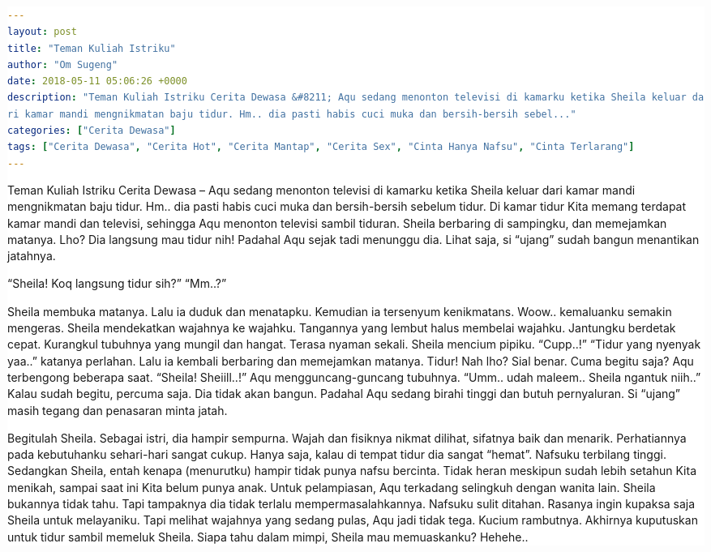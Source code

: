 ```yaml
---
layout: post
title: "Teman Kuliah Istriku"
author: "Om Sugeng"
date: 2018-05-11 05:06:26 +0000
description: "Teman Kuliah Istriku Cerita Dewasa &#8211; Aqu sedang menonton televisi di kamarku ketika Sheila keluar dari kamar mandi mengnikmatan baju tidur. Hm.. dia pasti habis cuci muka dan bersih-bersih sebel..."
categories: ["Cerita Dewasa"]
tags: ["Cerita Dewasa", "Cerita Hot", "Cerita Mantap", "Cerita Sex", "Cinta Hanya Nafsu", "Cinta Terlarang"]
---
```


Teman Kuliah Istriku
Cerita Dewasa &#8211; Aqu sedang menonton televisi di kamarku ketika Sheila keluar dari kamar mandi mengnikmatan baju tidur. Hm.. dia pasti habis cuci muka dan
bersih-bersih sebelum tidur. Di kamar tidur Kita memang terdapat kamar mandi dan televisi, sehingga Aqu menonton televisi sambil tiduran. Sheila
berbaring di sampingku, dan memejamkan matanya. Lho? Dia langsung mau tidur nih! Padahal Aqu sejak tadi menunggu dia. Lihat saja, si “ujang”
sudah bangun menantikan jatahnya.

“Sheila! Koq langsung tidur sih?”
“Mm..?”

Sheila membuka matanya. Lalu ia duduk dan menatapku. Kemudian ia tersenyum kenikmatans. Woow.. kemaluanku semakin mengeras. Sheila mendekatkan wajahnya ke
wajahku. Tangannya yang lembut halus membelai wajahku. Jantungku berdetak cepat. Kurangkul tubuhnya yang mungil dan hangat. Terasa nyaman
sekali. Sheila mencium pipiku.
“Cupp..!”
“Tidur yang nyenyak yaa..” katanya perlahan.
Lalu ia kembali berbaring dan memejamkan matanya. Tidur! Nah lho? Sial benar. Cuma begitu saja? Aqu terbengong beberapa saat.
“Sheila! Sheiill..!” Aqu mengguncang-guncang tubuhnya.
“Umm.. udah maleem.. Sheila ngantuk niih..”
Kalau sudah begitu, percuma saja. Dia tidak akan bangun. Padahal Aqu sedang birahi tinggi dan butuh pernyaluran. Si “ujang” masih tegang dan
penasaran minta jatah.

Begitulah Sheila. Sebagai istri, dia hampir sempurna. Wajah dan fisiknya nikmat dilihat, sifatnya baik dan menarik. Perhatiannya pada kebutuhanku
sehari-hari sangat cukup. Hanya saja, kalau di tempat tidur dia sangat “hemat”. Nafsuku terbilang tinggi. Sedangkan Sheila, entah kenapa
(menurutku) hampir tidak punya nafsu bercinta. Tidak heran meskipun sudah lebih setahun Kita menikah, sampai saat ini Kita belum punya anak. Untuk
pelampiasan, Aqu terkadang selingkuh dengan wanita lain. Sheila bukannya tidak tahu. Tapi tampaknya dia tidak terlalu mempermasalahkannya.
Nafsuku sulit ditahan. Rasanya ingin kupaksa saja Sheila untuk melayaniku.
Tapi melihat wajahnya yang sedang pulas, Aqu jadi tidak tega. Kucium rambutnya. Akhirnya kuputuskan untuk tidur sambil memeluk Sheila. Siapa
tahu dalam mimpi, Sheila mau memuaskanku? Hehehe..
